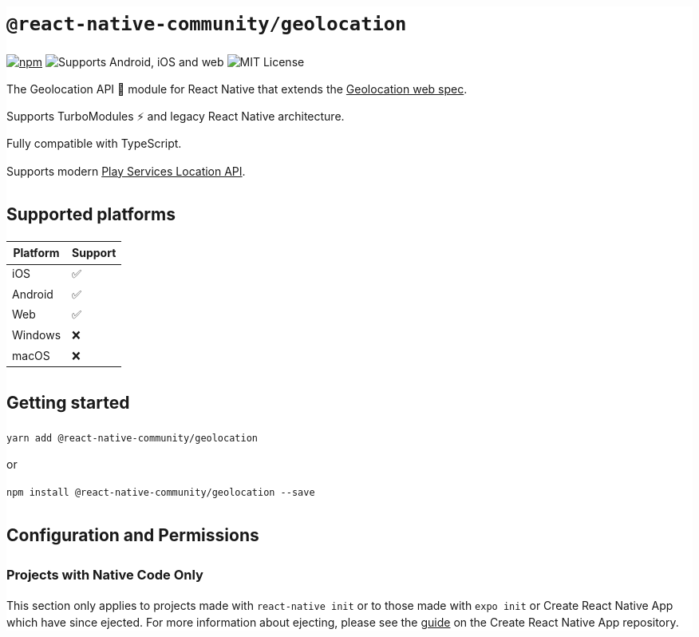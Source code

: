 # `@react-native-community/geolocation`

[![npm](https://img.shields.io/npm/v/@react-native-community/geolocation)](https://www.npmjs.com/package/@react-native-community/geolocation) ![Supports Android, iOS and web](https://img.shields.io/badge/platforms-android%20%7C%20ios%20%7C%20web-lightgrey.svg) ![MIT License](https://img.shields.io/npm/l/@react-native-community/geolocation.svg)

The Geolocation API 📍 module for React Native that extends the [Geolocation web spec](https://developer.mozilla.org/en-US/docs/Web/API/Geolocation). 

Supports TurboModules ⚡️ and legacy React Native architecture.

Fully compatible with TypeScript.

Supports modern [Play Services Location API](https://developers.google.com/android/reference/com/google/android/gms/location/FusedLocationProviderClient.html).


## Supported platforms

| Platform  |  Support |
|---|---|
| iOS  |  ✅ |
| Android  |  ✅ |
| Web  |  ✅ |
| Windows  |  ❌ |
| macOS  |  ❌ |



## Getting started

`yarn add @react-native-community/geolocation`

or

`npm install @react-native-community/geolocation --save`

## Configuration and Permissions

<div class="banner-crna-ejected">
  <h3>Projects with Native Code Only</h3>
  <p>
    This section only applies to projects made with <code>react-native init</code>
    or to those made with <code>expo init</code> or Create React Native App which have since ejected. For
    more information about ejecting, please see
    the <a href="https://github.com/react-community/create-react-native-app/blob/master/EJECTING.md" target="_blank">guide</a> on
    the Create React Native App repository.
  </p>
</div>
